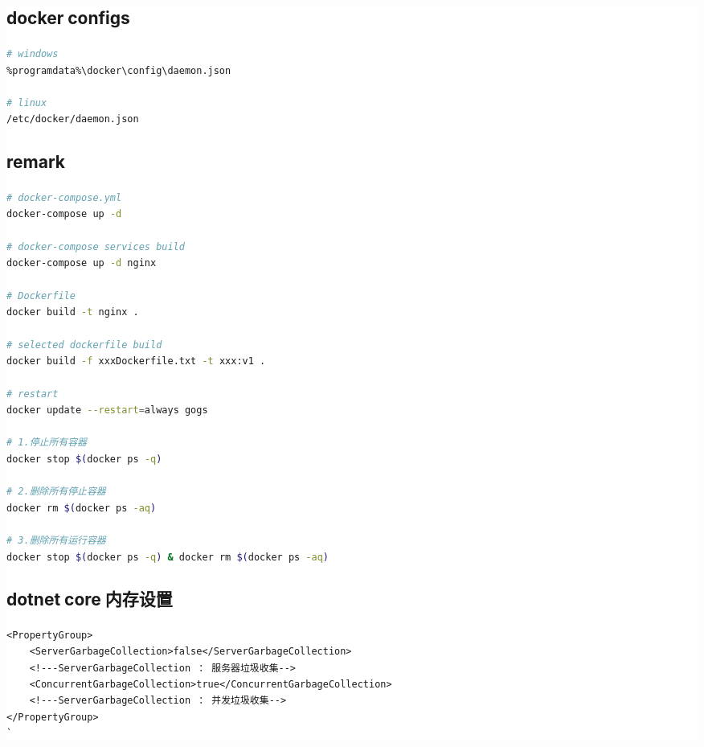 ## docker configs

```bash
# windows
%programdata%\docker\config\daemon.json

# linux
/etc/docker/daemon.json
```

## remark

```bash
# docker-compose.yml
docker-compose up -d

# docker-compose services build
docker-compose up -d nginx

# Dockerfile
docker build -t nginx .

# selected dockerfile build
docker build -f xxxDockerfile.txt -t xxx:v1 .

# restart
docker update --restart=always gogs

# 1.停止所有容器
docker stop $(docker ps -q)

# 2.删除所有停止容器
docker rm $(docker ps -aq)

# 3.删除所有运行容器
docker stop $(docker ps -q) & docker rm $(docker ps -aq)
```

## dotnet core 内存设置

```markup
<PropertyGroup>
    <ServerGarbageCollection>false</ServerGarbageCollection>
    <!---ServerGarbageCollection ： 服务器垃圾收集-->
    <ConcurrentGarbageCollection>true</ConcurrentGarbageCollection>
    <!---ServerGarbageCollection ： 并发垃圾收集-->
</PropertyGroup>
`
```
